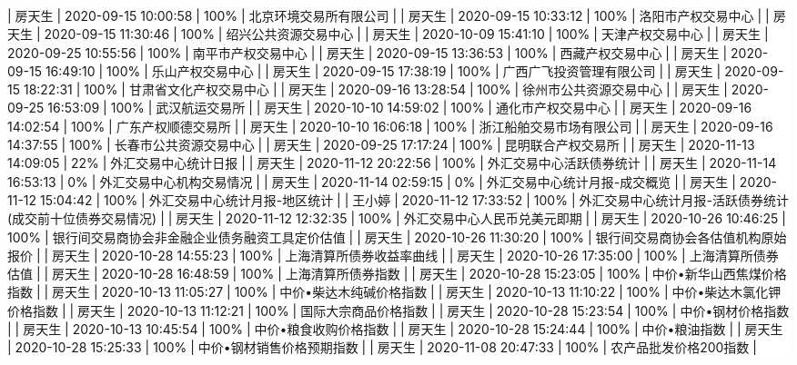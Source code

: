 |	房天生	|	2020-09-15 10:00:58	|	100%	|	北京环境交易所有限公司	|
|	房天生	|	2020-09-15 10:33:12	|	100%	|	洛阳市产权交易中心	|
|	房天生	|	2020-09-15 11:30:46	|	100%	|	绍兴公共资源交易中心	|
|	房天生	|	2020-10-09 15:41:10	|	100%	|	天津产权交易中心	|
|	房天生	|	2020-09-25 10:55:56	|	100%	|	南平市产权交易中心	|
|	房天生	|	2020-09-15 13:36:53	|	100%	|	西藏产权交易中心	|
|	房天生	|	2020-09-15 16:49:10	|	100%	|	乐山产权交易中心	|
|	房天生	|	2020-09-15 17:38:19	|	100%	|	广西广飞投资管理有限公司	|
|	房天生	|	2020-09-15 18:22:31	|	100%	|	甘肃省文化产权交易中心	|
|	房天生	|	2020-09-16 13:28:54	|	100%	|	徐州市公共资源交易中心	|
|	房天生	|	2020-09-25 16:53:09	|	100%	|	武汉航运交易所	|
|	房天生	|	2020-10-10 14:59:02	|	100%	|	通化市产权交易中心	|
|	房天生	|	2020-09-16 14:02:54	|	100%	|	广东产权顺德交易所	|
|	房天生	|	2020-10-10 16:06:18	|	100%	|	浙江船舶交易市场有限公司	|
|	房天生	|	2020-09-16 14:37:55	|	100%	|	长春市公共资源交易中心	|
|	房天生	|	2020-09-25 17:17:24	|	100%	|	昆明联合产权交易所	|
|	房天生	|	2020-11-13 14:09:05	|	 22%	|	外汇交易中心统计日报	|
|	房天生	|	2020-11-12 20:22:56	|	100%	|	外汇交易中心活跃债券统计	|
|	房天生	|	2020-11-14 16:53:13	|	  0%	|	外汇交易中心机构交易情况	|
|	房天生	|	2020-11-14 02:59:15	|	  0%	|	外汇交易中心统计月报-成交概览	|
|	房天生	|	2020-11-12 15:04:42	|	100%	|	外汇交易中心统计月报-地区统计	|
|	王小婷	|	2020-11-12 17:33:52	|	100%	|	外汇交易中心统计月报-活跃债券统计(成交前十位债券交易情况)	|
|	房天生	|	2020-11-12 12:32:35	|	100%	|	外汇交易中心人民币兑美元即期	|
|	房天生	|	2020-10-26 10:46:25	|	100%	|	银行间交易商协会非金融企业债务融资工具定价估值	|
|	房天生	|	2020-10-26 11:30:20	|	100%	|	银行间交易商协会各估值机构原始报价	|
|	房天生	|	2020-10-28 14:55:23	|	100%	|	上海清算所债券收益率曲线	|
|	房天生	|	2020-10-26 17:35:00	|	100%	|	上海清算所债券估值	|
|	房天生	|	2020-10-28 16:48:59	|	100%	|	上海清算所债券指数	|
|	房天生	|	2020-10-28 15:23:05	|	100%	|	中价•新华山西焦煤价格指数	|
|	房天生	|	2020-10-13 11:05:27	|	100%	|	中价•柴达木纯碱价格指数	|
|	房天生	|	2020-10-13 11:10:22	|	100%	|	中价•柴达木氯化钾价格指数	|
|	房天生	|	2020-10-13 11:12:21	|	100%	|	国际大宗商品价格指数	|
|	房天生	|	2020-10-28 15:23:54	|	100%	|	中价•钢材价格指数	|
|	房天生	|	2020-10-13 10:45:54	|	100%	|	中价•粮食收购价格指数	|
|	房天生	|	2020-10-28 15:24:44	|	100%	|	中价•粮油指数	|
|	房天生	|	2020-10-28 15:25:33	|	100%	|	中价•钢材销售价格预期指数	|
|	房天生	|	2020-11-08 20:47:33	|	100%	|	农产品批发价格200指数	|